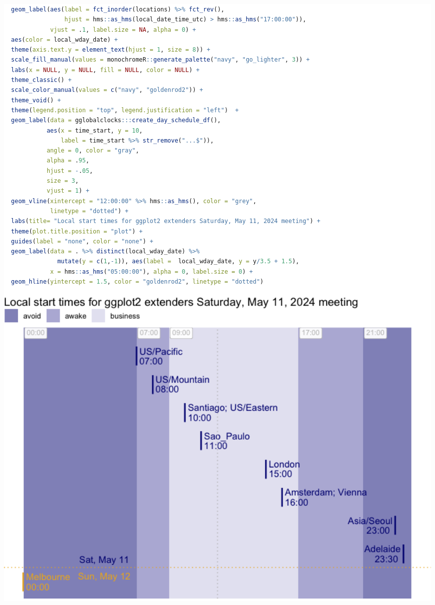 ``` r
  geom_label(aes(label = fct_inorder(locations) %>% fct_rev(),
                 hjust = hms::as_hms(local_date_time_utc) > hms::as_hms("17:00:00")),
             vjust = .1, label.size = NA, alpha = 0) + 
  aes(color = local_wday_date) +
  theme(axis.text.y = element_text(hjust = 1, size = 8)) + 
  scale_fill_manual(values = monochromeR::generate_palette("navy", "go_lighter", 3)) + 
  labs(x = NULL, y = NULL, fill = NULL, color = NULL) + 
  theme_classic() + 
  scale_color_manual(values = c("navy", "goldenrod2")) + 
  theme_void() + 
  theme(legend.position = "top", legend.justification = "left")  +
  geom_label(data = gglobalclocks:::create_day_schedule_df(), 
            aes(x = time_start, y = 10, 
                label = time_start %>% str_remove("...$")), 
            angle = 0, color = "gray",
            alpha = .95,
            hjust = -.05, 
            size = 3,
            vjust = 1) + 
  geom_vline(xintercept = "12:00:00" %>% hms::as_hms(), color = "grey", 
             linetype = "dotted") + 
  labs(title= "Local start times for ggplot2 extenders Saturday, May 11, 2024 meeting") + 
  theme(plot.title.position = "plot") + 
  guides(label = "none", color = "none") + 
  geom_label(data = . %>% distinct(local_wday_date) %>%
               mutate(y = c(1,-1)), aes(label =  local_wday_date, y = y/3.5 + 1.5),
             x = hms::as_hms("05:00:00"), alpha = 0, label.size = 0) + 
  geom_hline(yintercept = 1.5, color = "goldenrod2", linetype = "dotted")
```

<img src="man/figures/README-unnamed-chunk-2-2.png" width="100%" />
